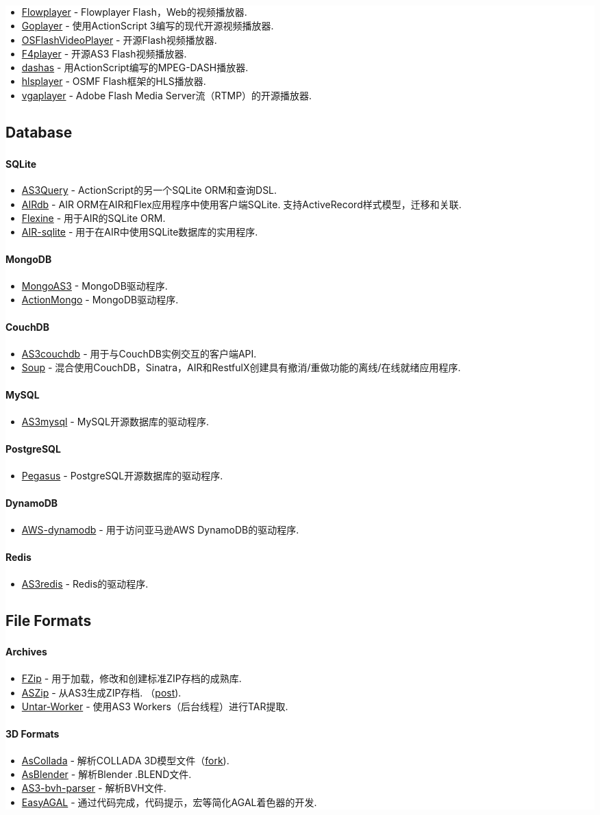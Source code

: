 * [Flowplayer](https://github.com/flowplayer/flash) -  Flowplayer Flash，Web的视频播放器.
* [Goplayer](https://github.com/dbrock/goplayer) - 使用ActionScript 3编写的现代开源视频播放器.
* [OSFlashVideoPlayer](https://github.com/FlashJunior/OSFlashVideoPlayer) - 开源Flash视频播放器.
* [F4player](https://github.com/gokercebeci/f4player) - 开源AS3 Flash视频播放器.
* [dashas](https://github.com/castlabs/dashas) - 用ActionScript编写的MPEG-DASH播放器.
* [hlsplayer](https://github.com/erlyvideo/hlsplayer) -  OSMF Flash框架的HLS播放器.
* [vgaplayer](https://github.com/euske/vgaplayer) -  Adob​​e Flash Media Server流（RTMP）的开源播放器.

## Database

#### SQLite
* [AS3Query](https://github.com/kemsky/as3Query) -  ActionScript的另一个SQLite ORM和查询DSL.
* [AIRdb](https://github.com/dkeskar/airdb)   -  AIR ORM在AIR和Flex应用程序中使用客户端SQLite.  支持ActiveRecord样式模型，迁移和关联.
* [Flexine](https://github.com/riadvice/Flexine) - 用于AIR的SQLite ORM.
* [AIR-sqlite](https://github.com/probertson/air-sqlite) - 用于在AIR中使用SQLite数据库的实用程序.

#### MongoDB
* [MongoAS3](https://github.com/s9tpepper/MongoAS3) -  MongoDB驱动程序.
* [ActionMongo](https://github.com/RIAlizer/ActionMongo) -  MongoDB驱动程序.

#### CouchDB
* [AS3couchdb](https://github.com/bustardcelly/as3couchdb) - 用于与CouchDB实例交互的客户端API.
* [Soup](https://github.com/dima/soup) - 混合使用CouchDB，Sinatra，AIR和RestfulX创建具有撤消/重做功能的离线/在线就绪应用程序.

#### MySQL
* [AS3mysql](https://github.com/hgupta9/as3mysql) -  MySQL开源数据库的驱动程序.

#### PostgreSQL
* [Pegasus](https://github.com/uhoh-itsmaciek/pegasus) -  PostgreSQL开源数据库的驱动程序.

#### DynamoDB
* [AWS-dynamodb](https://github.com/ferf/aws-dynamodb-actionscript) - 用于访问亚马逊AWS DynamoDB的驱动程序.

#### Redis
* [AS3redis](https://github.com/zhangq0355/as3redis) -  Redis的驱动程序.

## File Formats

#### Archives

* [FZip](https://github.com/claus/fzip) - 用于加载，修改和创建标准ZIP存档的成熟库.
* [ASZip](https://code.google.com/archive/p/aszip/)   - 从AS3生成ZIP存档.  （[post](http://www.bytearray.org/?p=105)).
* [Untar-Worker](https://github.com/mesmotronic/as3-worker-untar) - 使用AS3 Workers（后台线程）进行TAR提取.

#### 3D Formats

* [AsCollada](https://github.com/timknip/ascollada) - 解析COLLADA 3D模型文件（[fork](https://github.com/david-gregory/ascollada)).
* [AsBlender](https://github.com/timknip/asblender) - 解析Blender .BLEND文件.
* [AS3-bvh-parser](https://github.com/rkn14/as3-bvh-parser) - 解析BVH文件.
* [EasyAGAL](https://github.com/Barliesque/EasyAGAL) - 通过代码完成，代码提示，宏等简化AGAL着色器的开发.
